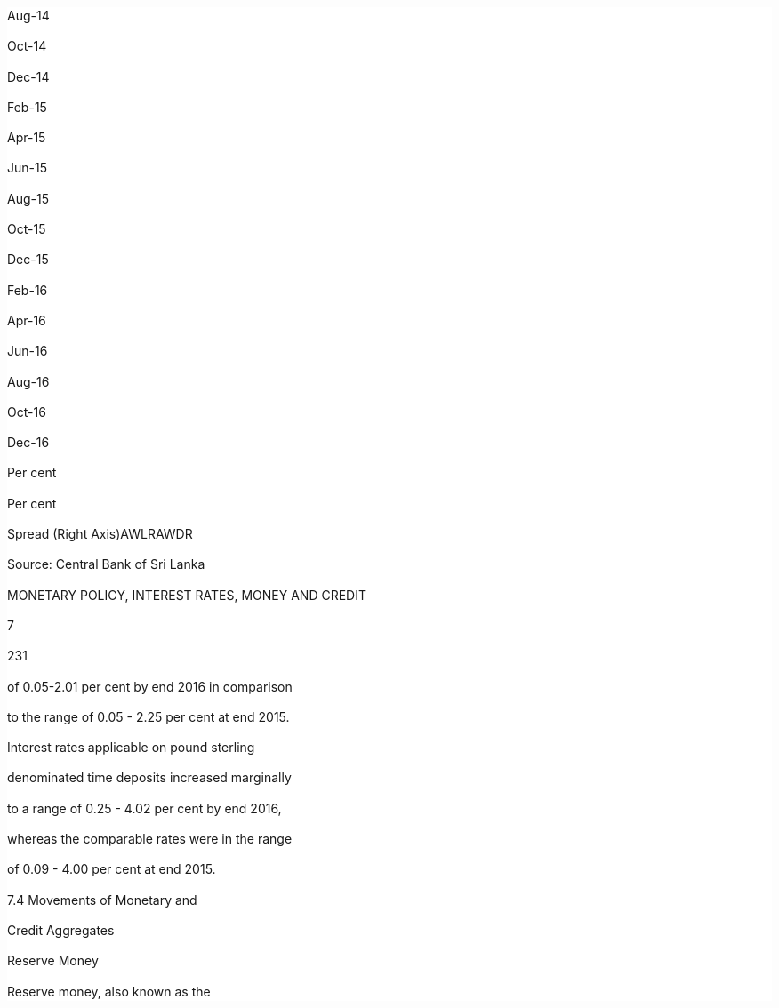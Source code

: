 Aug-14

Oct-14

Dec-14

Feb-15

Apr-15

Jun-15

Aug-15

Oct-15

Dec-15

Feb-16

Apr-16

Jun-16

Aug-16

Oct-16

Dec-16

Per cent

Per cent

Spread (Right Axis)AWLRAWDR

Source: Central Bank of Sri Lanka

MONETARY POLICY, INTEREST RATES, MONEY AND CREDIT

7

231

of 0.05-2.01 per cent by end 2016 in comparison

to the range of 0.05 - 2.25 per cent at end 2015.

Interest rates applicable on pound sterling

denominated time deposits increased marginally

to a range of 0.25 - 4.02 per cent by end 2016,

whereas the comparable rates were in the range

of 0.09 - 4.00 per cent at end 2015.

7.4 Movements of Monetary and

Credit Aggregates

Reserve Money

Reserve money, also known as the
